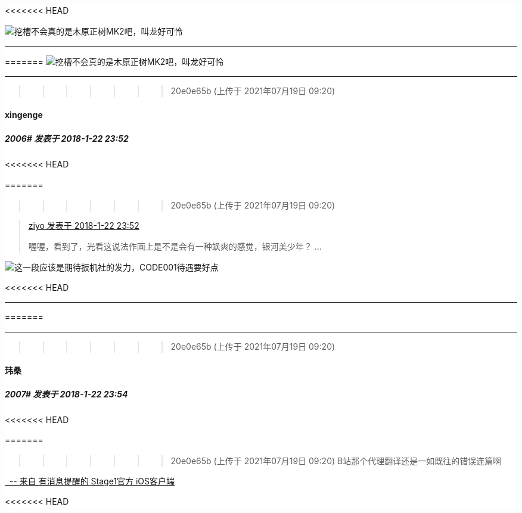 
<<<<<<< HEAD

<img src="https://static.saraba1st.com/image/smiley/face2017/065.png" referrerpolicy="no-referrer">挖槽不会真的是木原正树MK2吧，叫龙好可怜







*****
=======
<img src="https://static.saraba1st.com/image/smiley/face2017/065.png" referrerpolicy="no-referrer">挖槽不会真的是木原正树MK2吧，叫龙好可怜


*****
>>>>>>> 20e0e65b (上传于 2021年07月19日 09:20)

####  xingenge  
##### 2006#       发表于 2018-1-22 23:52


<<<<<<< HEAD

=======
>>>>>>> 20e0e65b (上传于 2021年07月19日 09:20)
<blockquote><a href="httphttps://bbs.saraba1st.com/2b/forum.php?mod=redirect&amp;goto=findpost&amp;pid=38318851&amp;ptid=1576356" target="_blank">ziyo 发表于 2018-1-22 23:52</a>

喔喔，看到了，光看这说法作画上是不是会有一种飒爽的感觉，银河美少年？ ...</blockquote>
<img src="https://static.saraba1st.com/image/smiley/face2017/067.png" referrerpolicy="no-referrer">这一段应该是期待扳机社的发力，CODE001待遇要好点


<<<<<<< HEAD





*****
=======
*****
>>>>>>> 20e0e65b (上传于 2021年07月19日 09:20)

####  玮桑  
##### 2007#       发表于 2018-1-22 23:54


<<<<<<< HEAD


=======
>>>>>>> 20e0e65b (上传于 2021年07月19日 09:20)
B站那个代理翻译还是一如既往的错误连篇啊

[  -- 来自 有消息提醒的 Stage1官方 iOS客户端](https://itunes.apple.com/fi/app/saraba1st/id1221237470?mt=8)


<<<<<<< HEAD
